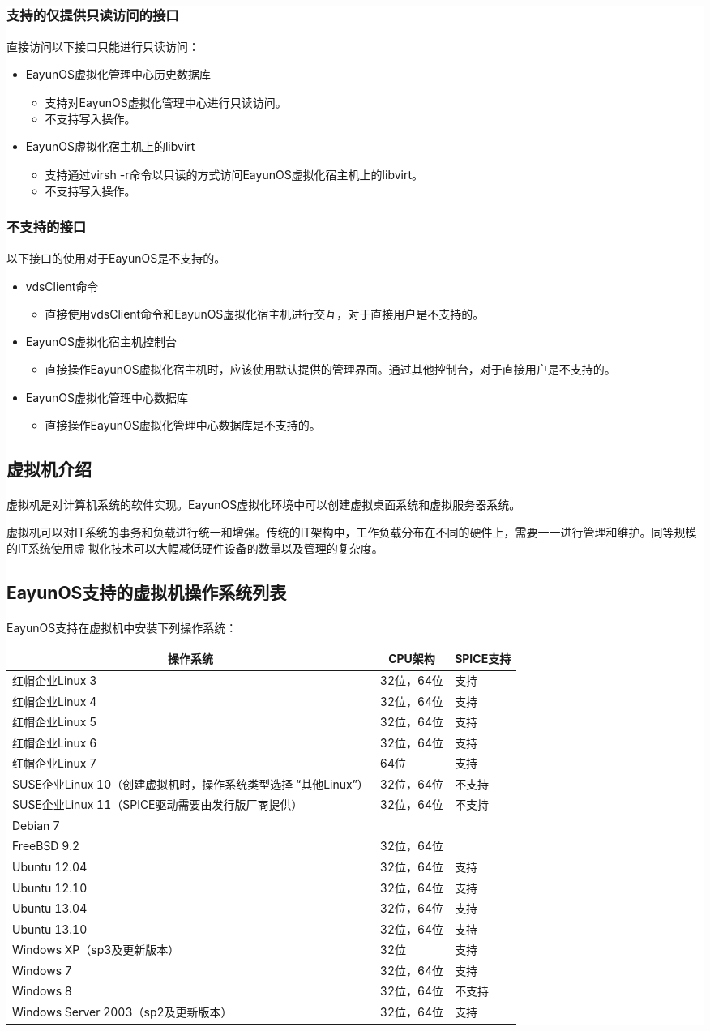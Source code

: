 ### 支持的仅提供只读访问的接口

  直接访问以下接口只能进行只读访问：

  * EayunOS虚拟化管理中心历史数据库
    * 支持对EayunOS虚拟化管理中心进行只读访问。
    * 不支持写入操作。

  * EayunOS虚拟化宿主机上的libvirt
    * 支持通过virsh -r命令以只读的方式访问EayunOS虚拟化宿主机上的libvirt。
    * 不支持写入操作。

### 不支持的接口

  以下接口的使用对于EayunOS是不支持的。

  * vdsClient命令
    * 直接使用vdsClient命令和EayunOS虚拟化宿主机进行交互，对于直接用户是不支持的。

  * EayunOS虚拟化宿主机控制台
    * 直接操作EayunOS虚拟化宿主机时，应该使用默认提供的管理界面。通过其他控制台，对于直接用户是不支持的。

  * EayunOS虚拟化管理中心数据库
    * 直接操作EayunOS虚拟化管理中心数据库是不支持的。

## 虚拟机介绍

  虚拟机是对计算机系统的软件实现。EayunOS虚拟化环境中可以创建虚拟桌面系统和虚拟服务器系统。

  虚拟机可以对IT系统的事务和负载进行统一和增强。传统的IT架构中，工作负载分布在不同的硬件上，需要一一进行管理和维护。同等规模的IT系统使用虚 拟化技术可以大幅减低硬件设备的数量以及管理的复杂度。

## EayunOS支持的虚拟机操作系统列表

  EayunOS支持在虚拟机中安装下列操作系统：

|                 操作系统              |           CPU架构            |       SPICE支持       |
|---------------------------------------|------------------------------|-----------------------|
|红帽企业Linux 3	                |32位，64位	               |支持                   |
|红帽企业Linux 4	                |32位，64位	               |支持                   |
|红帽企业Linux 5	                |32位，64位	               |支持                   |
|红帽企业Linux 6	                |32位，64位	               |支持                   |
|红帽企业Linux 7	                |64位    	               |支持                   |
|SUSE企业Linux 10（创建虚拟机时，操作系统类型选择 “其他Linux”）|32位，64位                    |不支持                 |
|SUSE企业Linux 11（SPICE驱动需要由发行版厂商提供）|32位，64位                    |不支持                 |
|Debian 7                               |                              |                       |
|FreeBSD 9.2                            |32位，64位                    |                       |
|Ubuntu 12.04                           |32位，64位                    |支持                   |
|Ubuntu 12.10                           |32位，64位                    |支持                   |
|Ubuntu 13.04                           |32位，64位                    |支持                   |
|Ubuntu 13.10                           |32位，64位                    |支持                   |
|Windows XP（sp3及更新版本）            |32位                          |支持                   |
|Windows 7                              |32位，64位                    |支持                   |
|Windows 8                              |32位，64位                    |不支持                 |
|Windows Server 2003（sp2及更新版本）   |32位，64位                    |支持                   |